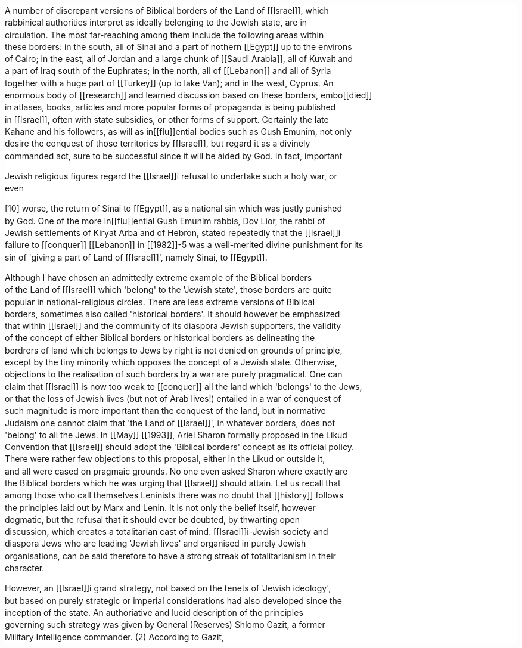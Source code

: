 A number of discrepant versions of Biblical borders of the Land of [[Israel]], which  
rabbinical authorities interpret as ideally belonging to the Jewish state, are in  
circulation. The most far-reaching among them include the following areas within  
these borders: in the south, all of Sinai and a part of nothern [[Egypt]] up to the environs  
of Cairo; in the east, all of Jordan and a large chunk of [[Saudi Arabia]], all of Kuwait and  
a part of Iraq south of the Euphrates; in the north, all of [[Lebanon]] and all of Syria  
together with a huge part of [[Turkey]] (up to lake Van); and in the west, Cyprus. An  
enormous body of [[research]] and learned discussion based on these borders, embo[[died]]  
in atlases, books, articles and more popular forms of propaganda is being published  
in [[Israel]], often with state subsidies, or other forms of support. Certainly the late  
Kahane and his followers, as will as in[[flu]]ential bodies such as Gush Emunim, not only  
desire the conquest of those territories by [[Israel]], but regard it as a divinely  
commanded act, sure to be successful since it will be aided by God. In fact, important

Jewish religious figures regard the [[Israel]]i refusal to undertake such a holy war, or  
even

\[10\] worse, the return of Sinai to [[Egypt]], as a national sin which was justly punished  
by God. One of the more in[[flu]]ential Gush Emunim rabbis, Dov Lior, the rabbi of  
Jewish settlements of Kiryat Arba and of Hebron, stated repeatedly that the [[Israel]]i  
failure to [[conquer]] [[Lebanon]] in [[1982]]-5 was a well-merited divine punishment for its  
sin of 'giving a part of Land of [[Israel]]', namely Sinai, to [[Egypt]].

Although I have chosen an admittedly extreme example of the Biblical borders  
of the Land of [[Israel]] which 'belong' to the 'Jewish state', those borders are quite  
popular in national-religious circles. There are less extreme versions of Biblical  
borders, sometimes also called 'historical borders'. It should however be emphasized  
that within [[Israel]] and the community of its diaspora Jewish supporters, the validity  
of the concept of either Biblical borders or historical borders as delineating the  
bordrers of land which belongs to Jews by right is not denied on grounds of principle,  
except by the tiny minority which opposes the concept of a Jewish state. Otherwise,  
objections to the realisation of such borders by a war are purely pragmatical. One can  
claim that [[Israel]] is now too weak to [[conquer]] all the land which 'belongs' to the Jews,  
or that the loss of Jewish lives (but not of Arab lives!) entailed in a war of conquest of  
such magnitude is more important than the conquest of the land, but in normative  
Judaism one cannot claim that 'the Land of [[Israel]]', in whatever borders, does not  
'belong' to all the Jews. In [[May]] [[1993]], Ariel Sharon formally proposed in the Likud  
Convention that [[Israel]] should adopt the 'Biblical borders' concept as its official policy.  
There were rather few objections to this proposal, either in the Likud or outside it,  
and all were cased on pragmaic grounds. No one even asked Sharon where exactly are  
the Biblical borders which he was urging that [[Israel]] should attain. Let us recall that  
among those who call themselves Leninists there was no doubt that [[history]] follows  
the principles laid out by Marx and Lenin. It is not only the belief itself, however  
dogmatic, but the refusal that it should ever be doubted, by thwarting open  
discussion, which creates a totalitarian cast of mind. [[Israel]]i-Jewish society and  
diaspora Jews who are leading 'Jewish lives' and organised in purely Jewish  
organisations, can be said therefore to have a strong streak of totalitarianism in their  
character.

However, an [[Israel]]i grand strategy, not based on the tenets of 'Jewish ideology',  
but based on purely strategic or imperial considerations had also developed since the  
inception of the state. An authoriative and lucid description of the principles  
governing such strategy was given by General (Reserves) Shlomo Gazit, a former  
Military Intelligence commander. (2) According to Gazit,
